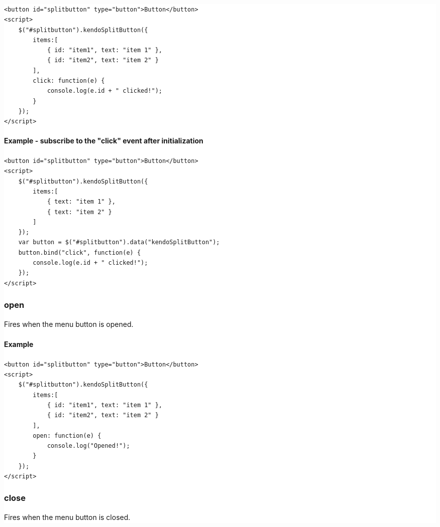     <button id="splitbutton" type="button">Button</button>
    <script>
        $("#splitbutton").kendoSplitButton({
            items:[
                { id: "item1", text: "item 1" },
                { id: "item2", text: "item 2" }
            ],
            click: function(e) {
                console.log(e.id + " clicked!");
            }
        });
    </script>

#### Example - subscribe to the "click" event after initialization

    <button id="splitbutton" type="button">Button</button>
    <script>
        $("#splitbutton").kendoSplitButton({
            items:[
                { text: "item 1" },
                { text: "item 2" }
            ]
        });
        var button = $("#splitbutton").data("kendoSplitButton");
        button.bind("click", function(e) {
            console.log(e.id + " clicked!");
        });
    </script>

### open

Fires when the menu button is opened. 

#### Example

    <button id="splitbutton" type="button">Button</button>
    <script>
        $("#splitbutton").kendoSplitButton({
            items:[
                { id: "item1", text: "item 1" },
                { id: "item2", text: "item 2" }
            ],
            open: function(e) {
                console.log("Opened!");
            }
        });
    </script>

### close

Fires when the menu button is closed. 
